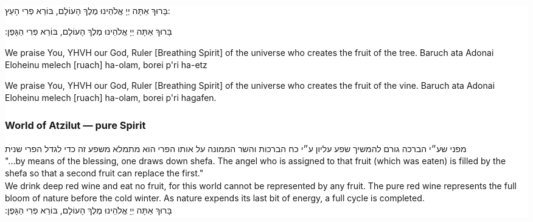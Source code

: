 
<tr><td style="vertical-align:top;" width="46%">
<div class="liturgy"><span lang="he">
בָּרוּךְ אַתָּה יְיָ אֱלֹהֵינוּ מֶלֶךְ הָעוֹלָם, בּוֹרֵא פְרִי הָעֵץ:

בָּרוּךְ אַתָּה יְיָ אֱלֹהֵינוּ מֶלֶךְ הָעוֹלָם, בּוֹרֵא פְרִי הַגָּפֶן:‏
</span></div></td>
 
<td style="vertical-align:top;" width="53%"><div class="english">
We praise You, YHVH our God, Ruler [Breathing Spirit] of the universe who creates the fruit of the tree.
Baruch ata Adonai Eloheinu melech [ruach] ha-olam, borei p'ri ha-etz

We praise You, YHVH our God, Ruler [Breathing Spirit] of the universe who creates the fruit of the vine.
Baruch ata Adonai Eloheinu melech [ruach] ha-olam, borei p'ri hagafen.
</div></td>
</tr>


<tr><td style="vertical-align:top;" width="46%">
<div class="liturgy"><span lang="he">

</span></div></td>
 
<td style="vertical-align:top;" width="53%"><div class="english">
<h3>World of Atzilut — pure Spirit</h3>
</div></td>
</tr>


<tr><td style="vertical-align:top;" width="46%">
<div class="liturgy"><span lang="he">
מפני שע״י הברכה גורם להמשיך שפע עליון ע״י כח הברכות והשר הממונה על אותו הפרי הוא מתמלא משפע זה כדי לגדל הפרי שנית
</span></div></td>
 
<td style="vertical-align:top;" width="53%"><div class="english">
"...by means of the blessing, one draws down shefa. The angel who is assigned to that fruit (which was eaten) is filled by the shefa so that a second fruit can replace the first."
</div></td>
</tr>


<tr><td style="vertical-align:top;" width="46%">
<div class="liturgy"><span lang="he">
</span></div></td>
 
<td style="vertical-align:top;" width="53%"><div class="english">
We drink deep red wine and eat no fruit, for this world cannot be represented by any fruit. The pure red wine represents the full bloom of nature before the cold winter. As nature expends its last bit of energy, a full cycle is completed.
</div></td>
</tr>


<tr><td style="vertical-align:top;" width="46%">
<div class="liturgy"><span lang="he">
בָּרוּךְ אַתָּה יְיָ אֱלֹהֵינוּ מֶלֶךְ הָעוֹלָם, בּוֹרֵא פְרִי הַגָּפֶן:‏
</span></div></td>
 